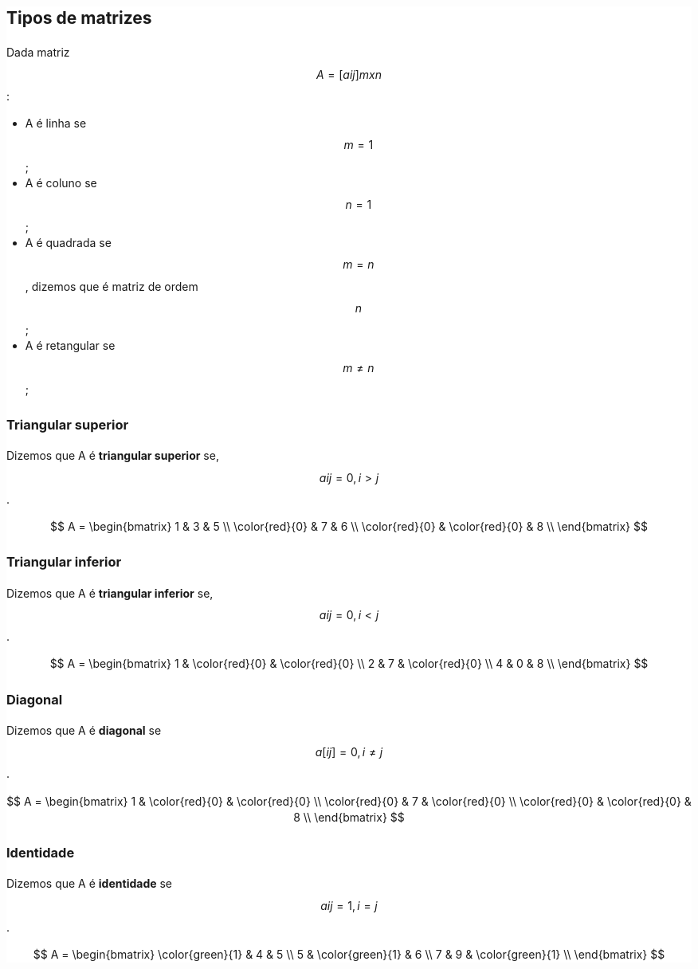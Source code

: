 ## Tipos de matrizes

Dada matriz $$ A = [aij]mxn $$:

- A é linha se $$ m = 1 $$;
- A é coluno se $$ n = 1 $$;
- A é quadrada se $$ m = n $$, dizemos que é matriz de ordem $$ n $$;
- A é retangular se $$ m \neq n $$;

### Triangular superior

Dizemos que A é __triangular superior__ se, $$ aij = 0, i > j $$.

$$
A = \begin{bmatrix}
1 & 3 & 5 \\
\color{red}{0} & 7 & 6 \\
\color{red}{0} & \color{red}{0} & 8 \\
\end{bmatrix}
$$

### Triangular inferior

Dizemos que A é __triangular inferior__ se, $$ aij = 0, i < j $$.

$$
A = \begin{bmatrix}
1 & \color{red}{0} & \color{red}{0} \\
2 & 7 & \color{red}{0} \\
4 & 0 & 8 \\
\end{bmatrix}
$$

### Diagonal

Dizemos que A é __diagonal__ se $$a[ij] = 0, i \neq j$$.

$$
A = \begin{bmatrix}
1 & \color{red}{0} & \color{red}{0} \\
\color{red}{0} & 7 & \color{red}{0} \\
\color{red}{0} & \color{red}{0} & 8 \\
\end{bmatrix}
$$

### Identidade

Dizemos que A é __identidade__ se $$aij=1, i=j$$.

$$
A = \begin{bmatrix}
\color{green}{1} & 4 & 5 \\
5 & \color{green}{1} & 6 \\
7 & 9 & \color{green}{1} \\ 
\end{bmatrix}
$$

